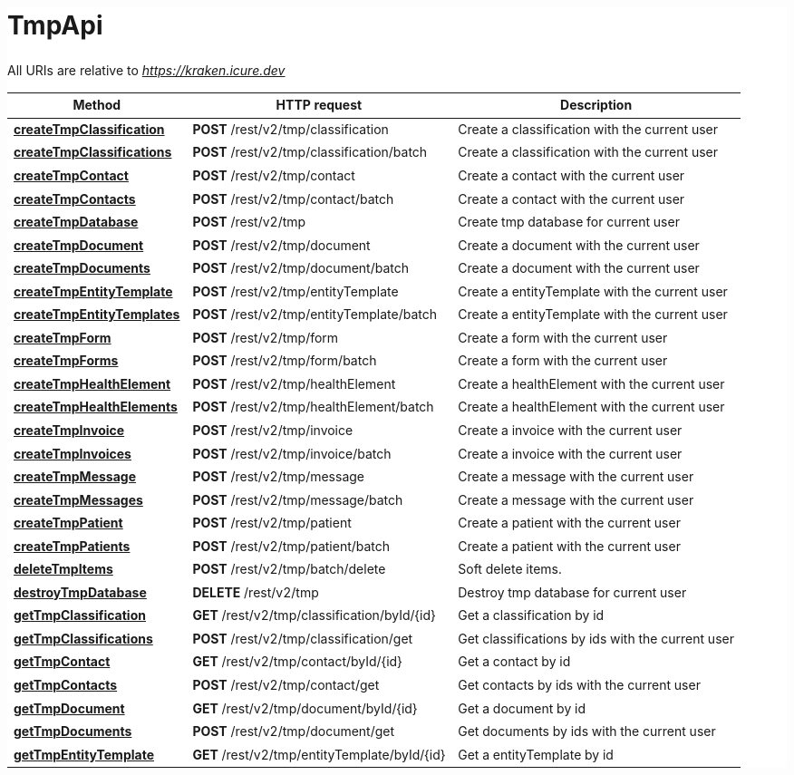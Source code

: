 # TmpApi

All URIs are relative to *https://kraken.icure.dev*

Method | HTTP request | Description
------------- | ------------- | -------------
[**createTmpClassification**](TmpApi.md#createTmpClassification) | **POST** /rest/v2/tmp/classification | Create a classification with the current user
[**createTmpClassifications**](TmpApi.md#createTmpClassifications) | **POST** /rest/v2/tmp/classification/batch | Create a classification with the current user
[**createTmpContact**](TmpApi.md#createTmpContact) | **POST** /rest/v2/tmp/contact | Create a contact with the current user
[**createTmpContacts**](TmpApi.md#createTmpContacts) | **POST** /rest/v2/tmp/contact/batch | Create a contact with the current user
[**createTmpDatabase**](TmpApi.md#createTmpDatabase) | **POST** /rest/v2/tmp | Create tmp database for current user
[**createTmpDocument**](TmpApi.md#createTmpDocument) | **POST** /rest/v2/tmp/document | Create a document with the current user
[**createTmpDocuments**](TmpApi.md#createTmpDocuments) | **POST** /rest/v2/tmp/document/batch | Create a document with the current user
[**createTmpEntityTemplate**](TmpApi.md#createTmpEntityTemplate) | **POST** /rest/v2/tmp/entityTemplate | Create a entityTemplate with the current user
[**createTmpEntityTemplates**](TmpApi.md#createTmpEntityTemplates) | **POST** /rest/v2/tmp/entityTemplate/batch | Create a entityTemplate with the current user
[**createTmpForm**](TmpApi.md#createTmpForm) | **POST** /rest/v2/tmp/form | Create a form with the current user
[**createTmpForms**](TmpApi.md#createTmpForms) | **POST** /rest/v2/tmp/form/batch | Create a form with the current user
[**createTmpHealthElement**](TmpApi.md#createTmpHealthElement) | **POST** /rest/v2/tmp/healthElement | Create a healthElement with the current user
[**createTmpHealthElements**](TmpApi.md#createTmpHealthElements) | **POST** /rest/v2/tmp/healthElement/batch | Create a healthElement with the current user
[**createTmpInvoice**](TmpApi.md#createTmpInvoice) | **POST** /rest/v2/tmp/invoice | Create a invoice with the current user
[**createTmpInvoices**](TmpApi.md#createTmpInvoices) | **POST** /rest/v2/tmp/invoice/batch | Create a invoice with the current user
[**createTmpMessage**](TmpApi.md#createTmpMessage) | **POST** /rest/v2/tmp/message | Create a message with the current user
[**createTmpMessages**](TmpApi.md#createTmpMessages) | **POST** /rest/v2/tmp/message/batch | Create a message with the current user
[**createTmpPatient**](TmpApi.md#createTmpPatient) | **POST** /rest/v2/tmp/patient | Create a patient with the current user
[**createTmpPatients**](TmpApi.md#createTmpPatients) | **POST** /rest/v2/tmp/patient/batch | Create a patient with the current user
[**deleteTmpItems**](TmpApi.md#deleteTmpItems) | **POST** /rest/v2/tmp/batch/delete | Soft delete items.
[**destroyTmpDatabase**](TmpApi.md#destroyTmpDatabase) | **DELETE** /rest/v2/tmp | Destroy tmp database for current user
[**getTmpClassification**](TmpApi.md#getTmpClassification) | **GET** /rest/v2/tmp/classification/byId/{id} | Get a classification by id
[**getTmpClassifications**](TmpApi.md#getTmpClassifications) | **POST** /rest/v2/tmp/classification/get | Get classifications by ids with the current user
[**getTmpContact**](TmpApi.md#getTmpContact) | **GET** /rest/v2/tmp/contact/byId/{id} | Get a contact by id
[**getTmpContacts**](TmpApi.md#getTmpContacts) | **POST** /rest/v2/tmp/contact/get | Get contacts by ids with the current user
[**getTmpDocument**](TmpApi.md#getTmpDocument) | **GET** /rest/v2/tmp/document/byId/{id} | Get a document by id
[**getTmpDocuments**](TmpApi.md#getTmpDocuments) | **POST** /rest/v2/tmp/document/get | Get documents by ids with the current user
[**getTmpEntityTemplate**](TmpApi.md#getTmpEntityTemplate) | **GET** /rest/v2/tmp/entityTemplate/byId/{id} | Get a entityTemplate by id